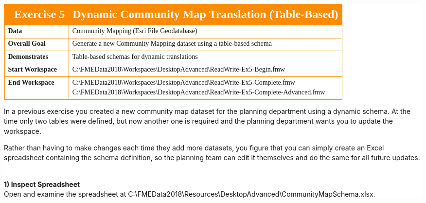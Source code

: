 


<table style="border-spacing: 0px;border-collapse: collapse;font-family:serif">
<tr>
<td style="vertical-align:middle;background-color:darkorange;border: 2px solid darkorange">
<i class="fa fa-cogs fa-lg fa-pull-left fa-fw" style="color:white;padding-right: 12px;vertical-align:text-top"></i>
<span style="color:white;font-size:x-large;font-weight: bold">Exercise 5</span>
</td>
<td style="border: 2px solid darkorange;background-color:darkorange;color:white">
<span style="color:white;font-size:x-large;font-weight: bold">Dynamic Community Map Translation (Table-Based)</span>
</td>
</tr>

<tr>
<td style="border: 1px solid darkorange; font-weight: bold">Data</td>
<td style="border: 1px solid darkorange">Community Mapping (Esri File Geodatabase)</td>
</tr>

<tr>
<td style="border: 1px solid darkorange; font-weight: bold">Overall Goal</td>
<td style="border: 1px solid darkorange">Generate a new Community Mapping dataset using a table-based schema</td>
</tr>

<tr>
<td style="border: 1px solid darkorange; font-weight: bold">Demonstrates</td>
<td style="border: 1px solid darkorange">Table-based schemas for dynamic translations</td>
</tr>

<tr>
<td style="border: 1px solid darkorange; font-weight: bold">Start Workspace</td>
<td style="border: 1px solid darkorange">C:\FMEData2018\Workspaces\DesktopAdvanced\ReadWrite-Ex5-Begin.fmw</td>
</tr>

<tr>
<td style="border: 1px solid darkorange; font-weight: bold">End Workspace</td>
<td style="border: 1px solid darkorange">C:\FMEData2018\Workspaces\DesktopAdvanced\ReadWrite-Ex5-Complete.fmw<br>C:\FMEData2018\Workspaces\DesktopAdvanced\ReadWrite-Ex5-Complete-Advanced.fmw</td>
</tr>

</table>


In a previous exercise you created a new community map dataset for the planning department using a dynamic schema. At the time only two tables were defined, but now another one is required and the planning department wants you to update the workspace.

Rather than having to make changes each time they add more datasets, you figure that you can simply create an Excel spreadsheet containing the schema definition, so the planning team can edit it themselves and do the same for all future updates.


<br>**1) Inspect Spreadsheet**
<br>Open and examine the spreadsheet at C:\FMEData2018\Resources\DesktopAdvanced\CommunityMapSchema.xlsx.
